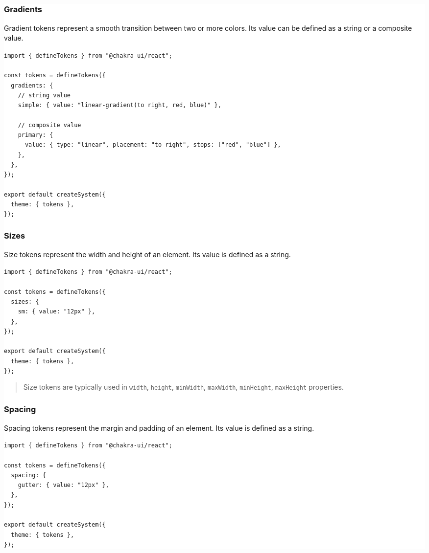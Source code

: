 ### Gradients

Gradient tokens represent a smooth transition between two or more colors. Its
value can be defined as a string or a composite value.

```tsx title="theme.ts"
import { defineTokens } from "@chakra-ui/react";

const tokens = defineTokens({
  gradients: {
    // string value
    simple: { value: "linear-gradient(to right, red, blue)" },

    // composite value
    primary: {
      value: { type: "linear", placement: "to right", stops: ["red", "blue"] },
    },
  },
});

export default createSystem({
  theme: { tokens },
});
```

### Sizes

Size tokens represent the width and height of an element. Its value is defined
as a string.

```tsx title="theme.ts"
import { defineTokens } from "@chakra-ui/react";

const tokens = defineTokens({
  sizes: {
    sm: { value: "12px" },
  },
});

export default createSystem({
  theme: { tokens },
});
```

> Size tokens are typically used in `width`, `height`, `minWidth`, `maxWidth`,
> `minHeight`, `maxHeight` properties.

### Spacing

Spacing tokens represent the margin and padding of an element. Its value is
defined as a string.

```tsx title="theme.ts"
import { defineTokens } from "@chakra-ui/react";

const tokens = defineTokens({
  spacing: {
    gutter: { value: "12px" },
  },
});

export default createSystem({
  theme: { tokens },
});
```
